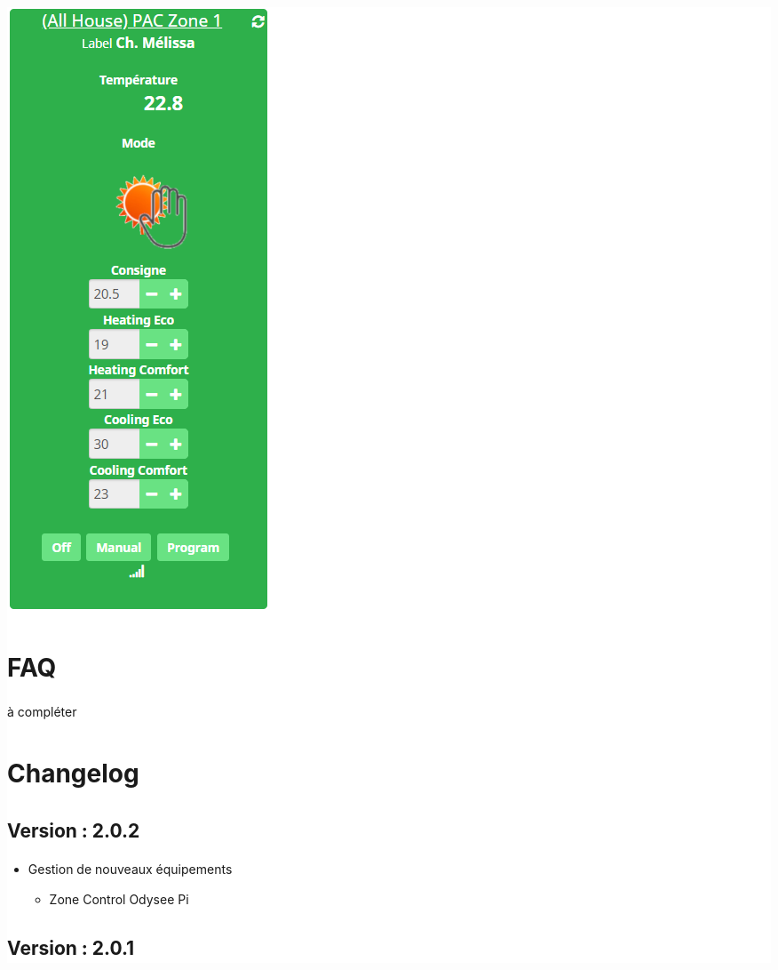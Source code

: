 <img  src="../images/zonezone.PNG" alt="..."></div>

FAQ
===
à compléter

<div id="changelog"></div>

Changelog
========= 

Version : 2.0.2
---------------

-   Gestion de nouveaux équipements

    -   Zone Control Odysee Pi

Version : 2.0.1
---------------
